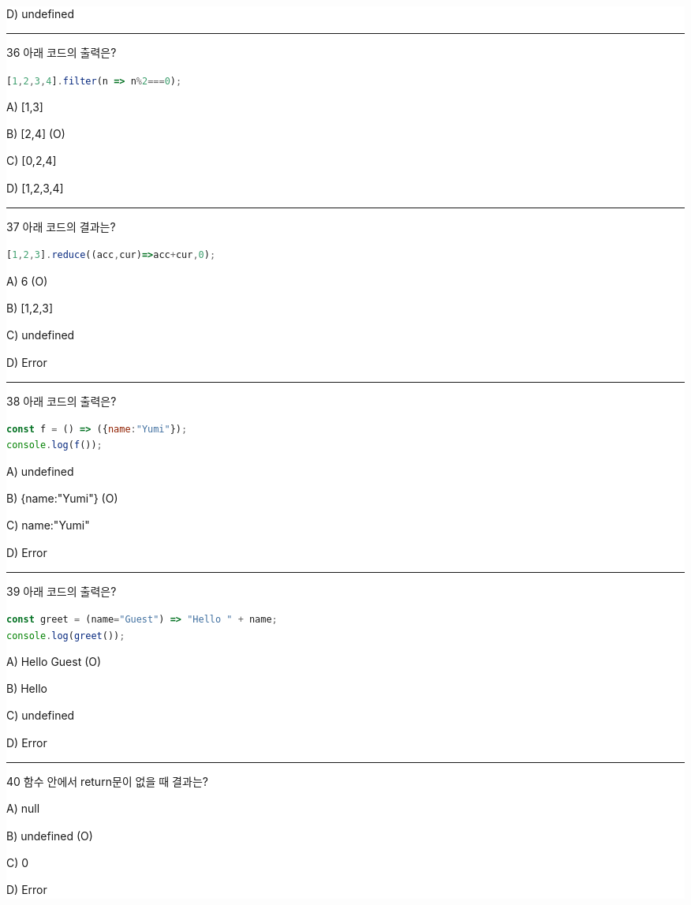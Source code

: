 D) undefined

***

36 아래 코드의 출력은?

```jsx
[1,2,3,4].filter(n => n%2===0);
```

A) [1,3]

B) [2,4] (O)

C) [0,2,4]

D) [1,2,3,4]

***

37 아래 코드의 결과는?

```jsx
[1,2,3].reduce((acc,cur)=>acc+cur,0);
```

A) 6 (O)

B) [1,2,3]

C) undefined

D) Error

***

38 아래 코드의 출력은?

```jsx
const f = () => ({name:"Yumi"});
console.log(f());
```

A) undefined

B) {name:"Yumi"} (O)

C) name:"Yumi"

D) Error

***

39 아래 코드의 출력은?

```jsx
const greet = (name="Guest") => "Hello " + name;
console.log(greet()); 
```

A) Hello Guest (O)

B) Hello

C) undefined

D) Error

***

40 함수 안에서 return문이 없을 때 결과는?

A) null

B) undefined (O)

C) 0

D) Error
